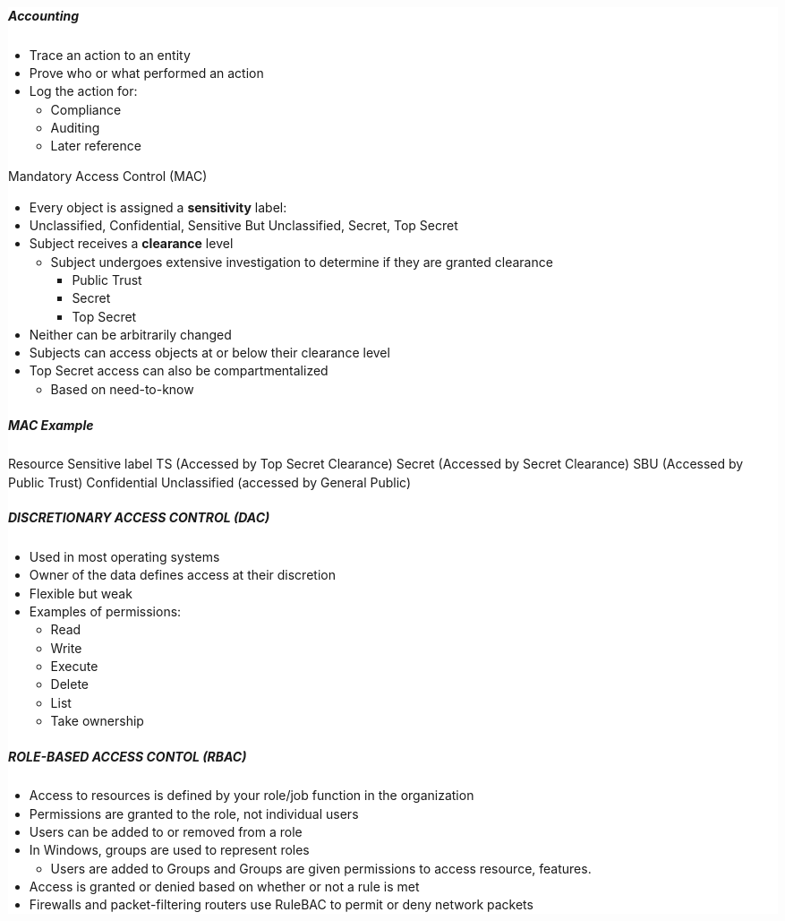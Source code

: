 
##### Accounting
- Trace an action to an entity
- Prove who or what performed an action
- Log the action for:
	- Compliance
	- Auditing
	- Later reference

Mandatory Access Control (MAC)
- Every object is assigned a **sensitivity** label:
- Unclassified, Confidential, Sensitive But Unclassified, Secret, Top Secret
- Subject receives a **clearance** level
	- Subject undergoes extensive investigation to determine if they are granted clearance
		- Public Trust
		- Secret
		- Top Secret
- Neither can be arbitrarily changed
- Subjects can access objects at or below their clearance level
- Top Secret access can also be compartmentalized
	- Based on need-to-know

##### MAC Example
Resource Sensitive label
TS (Accessed by Top Secret Clearance)
	Secret (Accessed by Secret Clearance)
		SBU (Accessed by Public Trust)
			Confidential 
				Unclassified (accessed by General Public)



##### DISCRETIONARY ACCESS CONTROL (DAC)
- Used in most operating systems
- Owner of the data defines access at their discretion
- Flexible but weak
- Examples of permissions:
	- Read
	- Write
	- Execute
	- Delete
	- List
	- Take ownership

##### ROLE-BASED ACCESS CONTOL (RBAC)
- Access to resources is defined by your role/job function in the organization
- Permissions are granted to the role, not individual users
- Users can be added to or removed from a role
- In Windows, groups are used to represent roles
	- Users are added to Groups and Groups are given permissions to access resource, features.
- Access is granted or denied based on whether or not a rule is met
- Firewalls and packet-filtering routers use RuleBAC to permit or deny network packets

